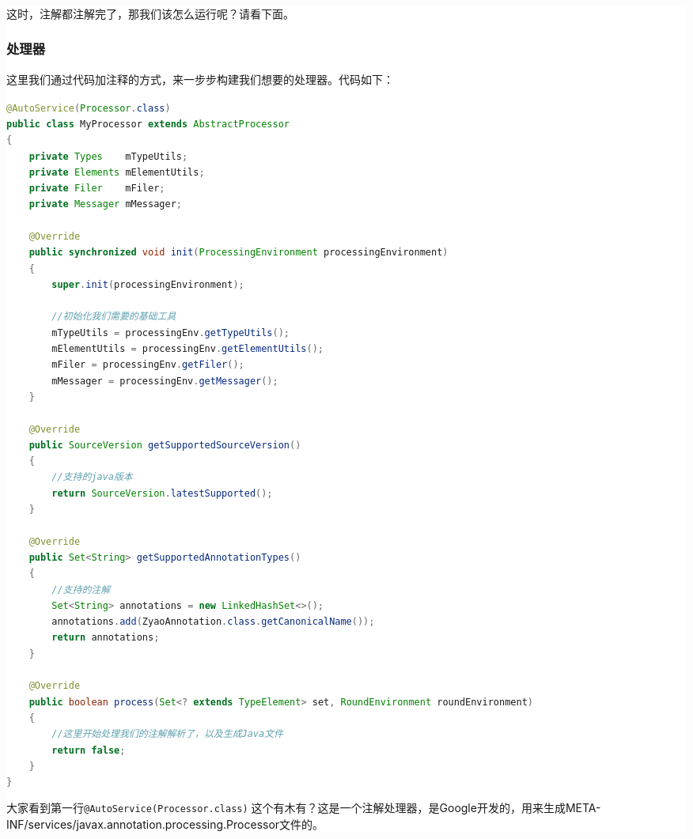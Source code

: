 这时，注解都注解完了，那我们该怎么运行呢？请看下面。

### 处理器
这里我们通过代码加注释的方式，来一步步构建我们想要的处理器。代码如下：
```java
@AutoService(Processor.class)
public class MyProcessor extends AbstractProcessor
{
    private Types    mTypeUtils;
    private Elements mElementUtils;
    private Filer    mFiler;
    private Messager mMessager;

    @Override
    public synchronized void init(ProcessingEnvironment processingEnvironment)
    {
        super.init(processingEnvironment);

        //初始化我们需要的基础工具
        mTypeUtils = processingEnv.getTypeUtils();
        mElementUtils = processingEnv.getElementUtils();
        mFiler = processingEnv.getFiler();
        mMessager = processingEnv.getMessager();
    }

    @Override
    public SourceVersion getSupportedSourceVersion()
    {
        //支持的java版本
        return SourceVersion.latestSupported();
    }

    @Override
    public Set<String> getSupportedAnnotationTypes()
    {
        //支持的注解
        Set<String> annotations = new LinkedHashSet<>();
        annotations.add(ZyaoAnnotation.class.getCanonicalName());
        return annotations;
    }

    @Override
    public boolean process(Set<? extends TypeElement> set, RoundEnvironment roundEnvironment)
    {
        //这里开始处理我们的注解解析了，以及生成Java文件
        return false;
    }
}
```

大家看到第一行`@AutoService(Processor.class)` 这个有木有？这是一个注解处理器，是Google开发的，用来生成META-INF/services/javax.annotation.processing.Processor文件的。
